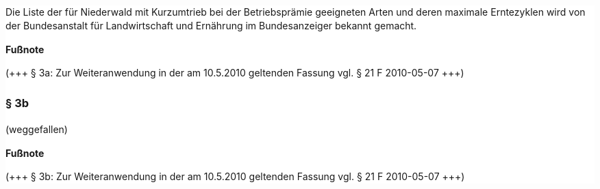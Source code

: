 Die Liste der für Niederwald mit Kurzumtrieb bei der Betriebsprämie
geeigneten Arten und deren maximale Erntezyklen wird von der
Bundesanstalt für Landwirtschaft und Ernährung im Bundesanzeiger bekannt
gemacht.

</div>

</div>

</div>

</div>

<div>

  
**Fußnote**

<div class="jnhtml">

<div>

<div class="jurAbsatz">

(+++ § 3a: Zur Weiteranwendung in der am 10.5.2010 geltenden Fassung
vgl. § 21 F 2010-05-07 +++)

</div>

</div>

</div>

</div>

<span id="BJNR320400004BJNE003501377.html"></span>

### § 3b  
(weggefallen)

<div>

  
**Fußnote**

<div class="jnhtml">

<div>

<div class="jurAbsatz">

(+++ § 3b: Zur Weiteranwendung in der am 10.5.2010 geltenden Fassung
vgl. § 21 F 2010-05-07 +++)

</div>

</div>

</div>

</div>

<span id="BJNR320400004BJNG000202377.html"></span>
